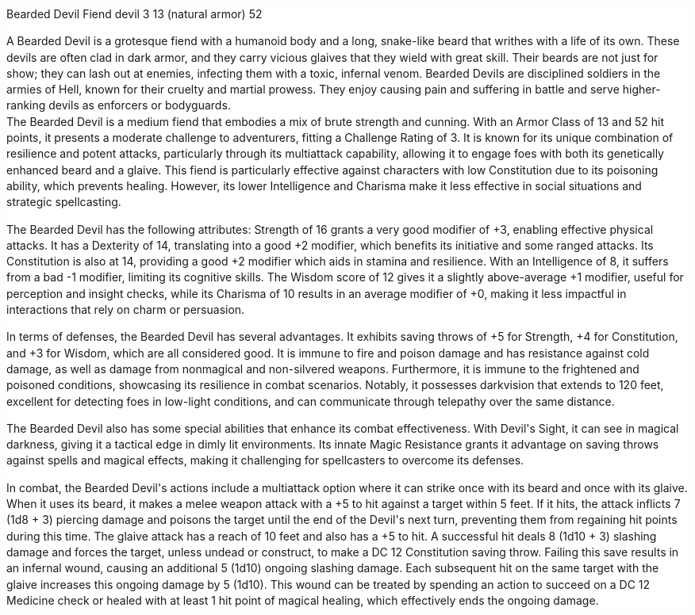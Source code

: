 <MonsterName/>Bearded Devil</MonsterName>
<CreatureType/>Fiend</CreatureType>
<Subtype/>devil</Subtype>
<CR/>3</CR>
<AC/>13 (natural armor)</AC>
<HP/>52</HP>
<summary>A Bearded Devil is a grotesque fiend with a humanoid body and a long, snake-like beard that writhes with a life of its own. These devils are often clad in dark armor, and they carry vicious glaives that they wield with great skill. Their beards are not just for show; they can lash out at enemies, infecting them with a toxic, infernal venom. Bearded Devils are disciplined soldiers in the armies of Hell, known for their cruelty and martial prowess. They enjoy causing pain and suffering in battle and serve higher-ranking devils as enforcers or bodyguards.</summary>

<summary>The Bearded Devil is a medium fiend that embodies a mix of brute strength and cunning. With an Armor Class of 13 and 52 hit points, it presents a moderate challenge to adventurers, fitting a Challenge Rating of 3. It is known for its unique combination of resilience and potent attacks, particularly through its multiattack capability, allowing it to engage foes with both its genetically enhanced beard and a glaive. This fiend is particularly effective against characters with low Constitution due to its poisoning ability, which prevents healing. However, its lower Intelligence and Charisma make it less effective in social situations and strategic spellcasting.</summary>

<detail>

The Bearded Devil has the following attributes: Strength of 16 grants a very good modifier of +3, enabling effective physical attacks. It has a Dexterity of 14, translating into a good +2 modifier, which benefits its initiative and some ranged attacks. Its Constitution is also at 14, providing a good +2 modifier which aids in stamina and resilience. With an Intelligence of 8, it suffers from a bad -1 modifier, limiting its cognitive skills. The Wisdom score of 12 gives it a slightly above-average +1 modifier, useful for perception and insight checks, while its Charisma of 10 results in an average modifier of +0, making it less impactful in interactions that rely on charm or persuasion.

In terms of defenses, the Bearded Devil has several advantages. It exhibits saving throws of +5 for Strength, +4 for Constitution, and +3 for Wisdom, which are all considered good. It is immune to fire and poison damage and has resistance against cold damage, as well as damage from nonmagical and non-silvered weapons. Furthermore, it is immune to the frightened and poisoned conditions, showcasing its resilience in combat scenarios. Notably, it possesses darkvision that extends to 120 feet, excellent for detecting foes in low-light conditions, and can communicate through telepathy over the same distance.

The Bearded Devil also has some special abilities that enhance its combat effectiveness. With Devil's Sight, it can see in magical darkness, giving it a tactical edge in dimly lit environments. Its innate Magic Resistance grants it advantage on saving throws against spells and magical effects, making it challenging for spellcasters to overcome its defenses.

In combat, the Bearded Devil's actions include a multiattack option where it can strike once with its beard and once with its glaive. When it uses its beard, it makes a melee weapon attack with a +5 to hit against a target within 5 feet. If it hits, the attack inflicts 7 (1d8 + 3) piercing damage and poisons the target until the end of the Devil's next turn, preventing them from regaining hit points during this time. The glaive attack has a reach of 10 feet and also has a +5 to hit. A successful hit deals 8 (1d10 + 3) slashing damage and forces the target, unless undead or construct, to make a DC 12 Constitution saving throw. Failing this save results in an infernal wound, causing an additional 5 (1d10) ongoing slashing damage. Each subsequent hit on the same target with the glaive increases this ongoing damage by 5 (1d10). This wound can be treated by spending an action to succeed on a DC 12 Medicine check or healed with at least 1 hit point of magical healing, which effectively ends the ongoing damage.
